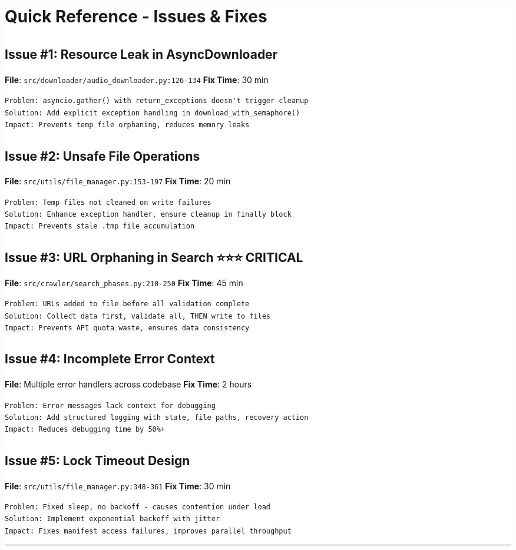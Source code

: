 # Quick Reference - Issues & Fixes

## Issue #1: Resource Leak in AsyncDownloader
**File**: `src/downloader/audio_downloader.py:126-134`
**Fix Time**: 30 min
```
Problem: asyncio.gather() with return_exceptions doesn't trigger cleanup
Solution: Add explicit exception handling in download_with_semaphore()
Impact: Prevents temp file orphaning, reduces memory leaks
```

## Issue #2: Unsafe File Operations  
**File**: `src/utils/file_manager.py:153-197`
**Fix Time**: 20 min
```
Problem: Temp files not cleaned on write failures
Solution: Enhance exception handler, ensure cleanup in finally block
Impact: Prevents stale .tmp file accumulation
```

## Issue #3: URL Orphaning in Search ⭐⭐⭐ CRITICAL
**File**: `src/crawler/search_phases.py:210-250`
**Fix Time**: 45 min
```
Problem: URLs added to file before all validation complete
Solution: Collect data first, validate all, THEN write to files
Impact: Prevents API quota waste, ensures data consistency
```

## Issue #4: Incomplete Error Context
**File**: Multiple error handlers across codebase
**Fix Time**: 2 hours
```
Problem: Error messages lack context for debugging
Solution: Add structured logging with state, file paths, recovery action
Impact: Reduces debugging time by 50%+
```

## Issue #5: Lock Timeout Design
**File**: `src/utils/file_manager.py:348-361`
**Fix Time**: 30 min
```
Problem: Fixed sleep, no backoff - causes contention under load
Solution: Implement exponential backoff with jitter
Impact: Fixes manifest access failures, improves parallel throughput
```

---
